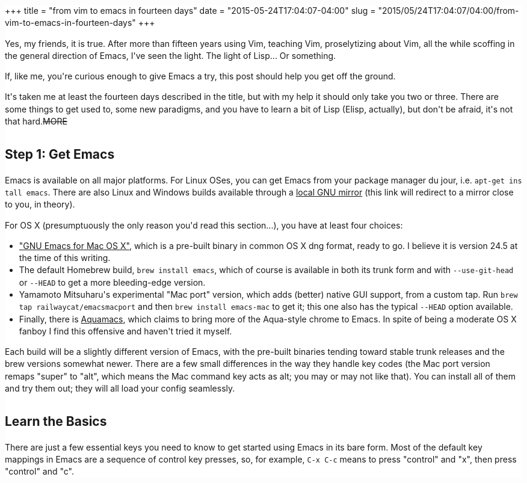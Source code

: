 +++
title = "from vim to emacs in fourteen days"
date = "2015-05-24T17:04:07-04:00"
slug = "2015/05/24T17:04:07/04:00/from-vim-to-emacs-in-fourteen-days"
+++

Yes, my friends, it is true. After more than fifteen years using Vim, teaching
Vim, proselytizing about Vim, all the while scoffing in the general direction of
Emacs, I've seen the light. The light of Lisp... Or something.

If, like me, you're curious enough to give Emacs a try, this post should help
you get off the ground.

It's taken me at least the fourteen days described in the title, but with my
help it should only take you two or three. There are some things to get used to,
some new paradigms, and you have to learn a bit of Lisp (Elisp, actually), but
don't be afraid, it's not that hard.~~MORE~~

## Step 1: Get Emacs ##

Emacs is available on all major platforms. For Linux OSes, you can get Emacs
from your package manager du jour, i.e. `apt-get install emacs`. There are also
Linux and Windows builds available through a
[local GNU mirror](http://ftpmirror.gnu.org/emacs/) (this link will redirect to
a mirror close to you, in theory).

For OS X (presumptuously the only reason you'd read this section...), you have
at least four choices:

* ["GNU Emacs for Mac OS X"](http://emacsformacosx.com/), which is a
  pre-built binary in common OS X dng format, ready to go. I believe it is
  version 24.5 at the time of this writing.
* The default Homebrew build, `brew install emacs`, which of course is available
  in both its trunk form and with `--use-git-head` or `--HEAD` to get a more
  bleeding-edge version.
* Yamamoto Mitsuharu's experimental "Mac port" version, which adds (better)
  native GUI support, from a custom tap. Run `brew tap railwaycat/emacsmacport`
  and then `brew install emacs-mac` to get it; this one also has the typical
  `--HEAD` option available.
* Finally, there is [Aquamacs](http://aquamacs.org/), which claims to bring more
  of the Aqua-style chrome to Emacs. In spite of being a moderate OS X fanboy I
  find this offensive and haven't tried it myself.

Each build will be a slightly different version of Emacs, with the pre-built
binaries tending toward stable trunk releases and the brew versions somewhat
newer. There are a few small differences in the way they handle key codes (the
Mac port version remaps "super" to "alt", which means the Mac command key acts
as alt; you may or may not like that). You can install all of them and try them
out; they will all load your config seamlessly.

## Learn the Basics ##

There are just a few essential keys you need to know to get started using Emacs
in its bare form. Most of the default key mappings in Emacs are a sequence of
control key presses, so, for example, `C-x C-c` means to press "control" and
"x", then press "control" and "c".
